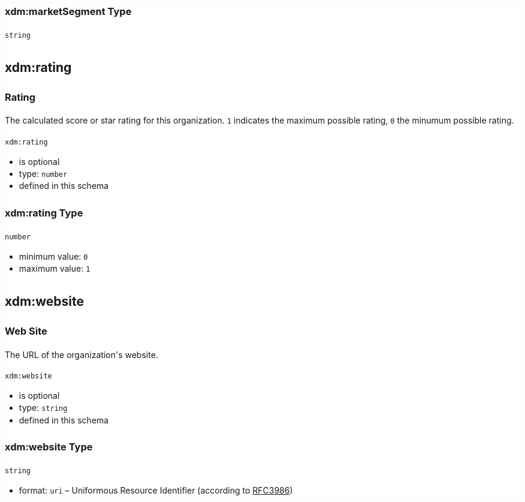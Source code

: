 ### xdm:marketSegment Type


`string`






## xdm:rating
### Rating

The calculated score or star rating for this organization. `1` indicates the maximum possible rating, `0` the minumum possible rating.

`xdm:rating`
* is optional
* type: `number`
* defined in this schema

### xdm:rating Type


`number`
* minimum value: `0`
* maximum value: `1`





## xdm:website
### Web Site

The URL of the organization&#39;s website.

`xdm:website`
* is optional
* type: `string`
* defined in this schema

### xdm:website Type


`string`
* format: `uri` – Uniformous Resource Identifier (according to [RFC3986](http://tools.ietf.org/html/rfc3986))





